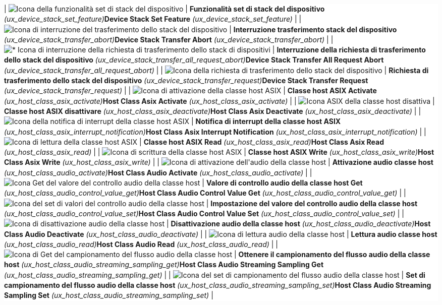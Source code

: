 | ![Icona della funzionalità set di stack del dispositivo](./media/user-guide/usbx-events/image73.png)    | <span data-ttu-id="5cc78-254">**Funzionalità set di stack del dispositivo** *(ux_device_stack_set_feature)*</span><span class="sxs-lookup"><span data-stu-id="5cc78-254">**Device Stack Set Feature** *(ux_device_stack_set_feature)*</span></span> |
| ![Icona di interruzione del trasferimento dello stack del dispositivo](./media/user-guide/usbx-events/image74.png)    | <span data-ttu-id="5cc78-256">**Interruzione trasferimento stack del dispositivo** *(ux_device_stack_transfer_abort)*</span><span class="sxs-lookup"><span data-stu-id="5cc78-256">**Device Stack Transfer Abort** *(ux_device_stack_transfer_abort)*</span></span> |
| ![\* Icona di interruzione della richiesta di trasferimento dello stack di dispositivi](./media/user-guide/usbx-events/image75.png)    | <span data-ttu-id="5cc78-258">**Interruzione della richiesta di trasferimento dello stack del dispositivo** *(ux_device_stack_transfer_all_request_abort)*</span><span class="sxs-lookup"><span data-stu-id="5cc78-258">**Device Stack Transfer All Request Abort** *(ux_device_stack_transfer_all_request_abort)*</span></span> |
| ![Icona della richiesta di trasferimento dello stack del dispositivo](./media/user-guide/usbx-events/image76.png)    | <span data-ttu-id="5cc78-260">**Richiesta di trasferimento dello stack del dispositivo** *(ux_device_stack_transfer_request)*</span><span class="sxs-lookup"><span data-stu-id="5cc78-260">**Device Stack Transfer Request** *(ux_device_stack_transfer_request)*</span></span> |
| ![Icona di attivazione della classe host ASIX](./media/user-guide/usbx-events/image77.png)    | <span data-ttu-id="5cc78-262">**Classe host ASIX Activate** *(ux_host_class_asix_activate)*</span><span class="sxs-lookup"><span data-stu-id="5cc78-262">**Host Class Asix Activate** *(ux_host_class_asix_activate)*</span></span> |
| ![Icona ASIX della classe host disattiva](./media/user-guide/usbx-events/image78.png)    | <span data-ttu-id="5cc78-264">**Classe host ASIX disattivare** *(ux_host_class_asix_deactivate)*</span><span class="sxs-lookup"><span data-stu-id="5cc78-264">**Host Class Asix Deactivate** *(ux_host_class_asix_deactivate)*</span></span> |
| ![Icona della notifica di interrupt della classe host ASIX](./media/user-guide/usbx-events/image79.png)    | <span data-ttu-id="5cc78-266">**Notifica di interrupt della classe host ASIX** *(ux_host_class_asix_interrupt_notification)*</span><span class="sxs-lookup"><span data-stu-id="5cc78-266">**Host Class Asix Interrupt Notification** *(ux_host_class_asix_interrupt_notification)*</span></span> |
| ![Icona di lettura della classe host ASIX](./media/user-guide/usbx-events/image80.png)    | <span data-ttu-id="5cc78-268">**Classe host ASIX Read** *(ux_host_class_asix_read)*</span><span class="sxs-lookup"><span data-stu-id="5cc78-268">**Host Class Asix Read** *(ux_host_class_asix_read)*</span></span> |
| ![Icona di scrittura della classe host ASIX](./media/user-guide/usbx-events/image81.png)    | <span data-ttu-id="5cc78-270">**Classe host ASIX Write** *(ux_host_class_asix_write)*</span><span class="sxs-lookup"><span data-stu-id="5cc78-270">**Host Class Asix Write** *(ux_host_class_asix_write)*</span></span> |
| ![Icona di attivazione dell'audio della classe host](./media/user-guide/usbx-events/image82.png)    | <span data-ttu-id="5cc78-272">**Attivazione audio classe host** *(ux_host_class_audio_activate)*</span><span class="sxs-lookup"><span data-stu-id="5cc78-272">**Host Class Audio Activate** *(ux_host_class_audio_activate)*</span></span> |
| ![Icona Get del valore del controllo audio della classe host](./media/user-guide/usbx-events/image83.png)    | <span data-ttu-id="5cc78-274">**Valore di controllo audio della classe host Get** *(ux_host_class_audio_control_value_get)*</span><span class="sxs-lookup"><span data-stu-id="5cc78-274">**Host Class Audio Control Value Get** *(ux_host_class_audio_control_value_get)*</span></span> |
| ![Icona del set di valori del controllo audio della classe host](./media/user-guide/usbx-events/image84.png)    | <span data-ttu-id="5cc78-276">**Impostazione del valore del controllo audio della classe host** *(ux_host_class_audio_control_value_set)*</span><span class="sxs-lookup"><span data-stu-id="5cc78-276">**Host Class Audio Control Value Set** *(ux_host_class_audio_control_value_set)*</span></span> |
| ![Icona di disattivazione audio della classe host](./media/user-guide/usbx-events/image85.png)    | <span data-ttu-id="5cc78-278">**Disattivazione audio della classe host** *(ux_host_class_audio_deactivate)*</span><span class="sxs-lookup"><span data-stu-id="5cc78-278">**Host Class Audio Deactivate** *(ux_host_class_audio_deactivate)*</span></span> |
| ![Icona di lettura audio della classe host](./media/user-guide/usbx-events/image86.png)    | <span data-ttu-id="5cc78-280">**Lettura audio classe host** *(ux_host_class_audio_read)*</span><span class="sxs-lookup"><span data-stu-id="5cc78-280">**Host Class Audio Read** *(ux_host_class_audio_read)*</span></span> |
| ![Icona di Get del campionamento del flusso audio della classe host](./media/user-guide/usbx-events/image87.png)    | <span data-ttu-id="5cc78-282">**Ottenere il campionamento del flusso audio della classe host** *(ux_host_class_audio_streaming_sampling_get)*</span><span class="sxs-lookup"><span data-stu-id="5cc78-282">**Host Class Audio Streaming Sampling Get** *(ux_host_class_audio_streaming_sampling_get)*</span></span> |
| ![Icona del set di campionamento del flusso audio della classe host](./media/user-guide/usbx-events/image88.png)    | <span data-ttu-id="5cc78-284">**Set di campionamento del flusso audio della classe host** *(ux_host_class_audio_streaming_sampling_set)*</span><span class="sxs-lookup"><span data-stu-id="5cc78-284">**Host Class Audio Streaming Sampling Set** *(ux_host_class_audio_streaming_sampling_set)*</span></span> |